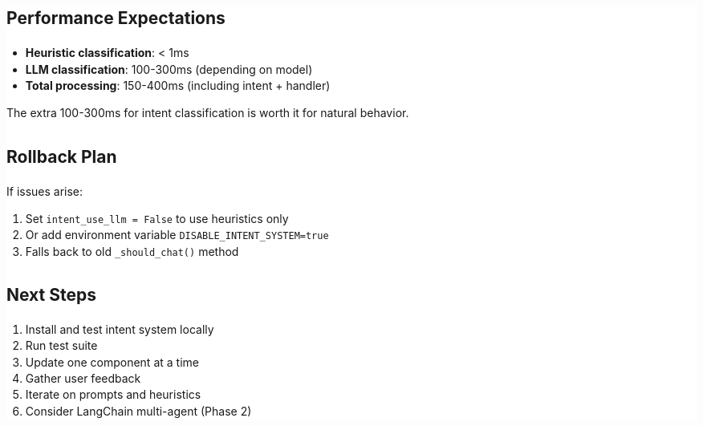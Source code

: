 ## Performance Expectations

- **Heuristic classification**: < 1ms
- **LLM classification**: 100-300ms (depending on model)
- **Total processing**: 150-400ms (including intent + handler)

The extra 100-300ms for intent classification is worth it for natural behavior.

## Rollback Plan

If issues arise:

1. Set `intent_use_llm = False` to use heuristics only
2. Or add environment variable `DISABLE_INTENT_SYSTEM=true`
3. Falls back to old `_should_chat()` method

## Next Steps

1. Install and test intent system locally
2. Run test suite
3. Update one component at a time
4. Gather user feedback
5. Iterate on prompts and heuristics
6. Consider LangChain multi-agent (Phase 2)

